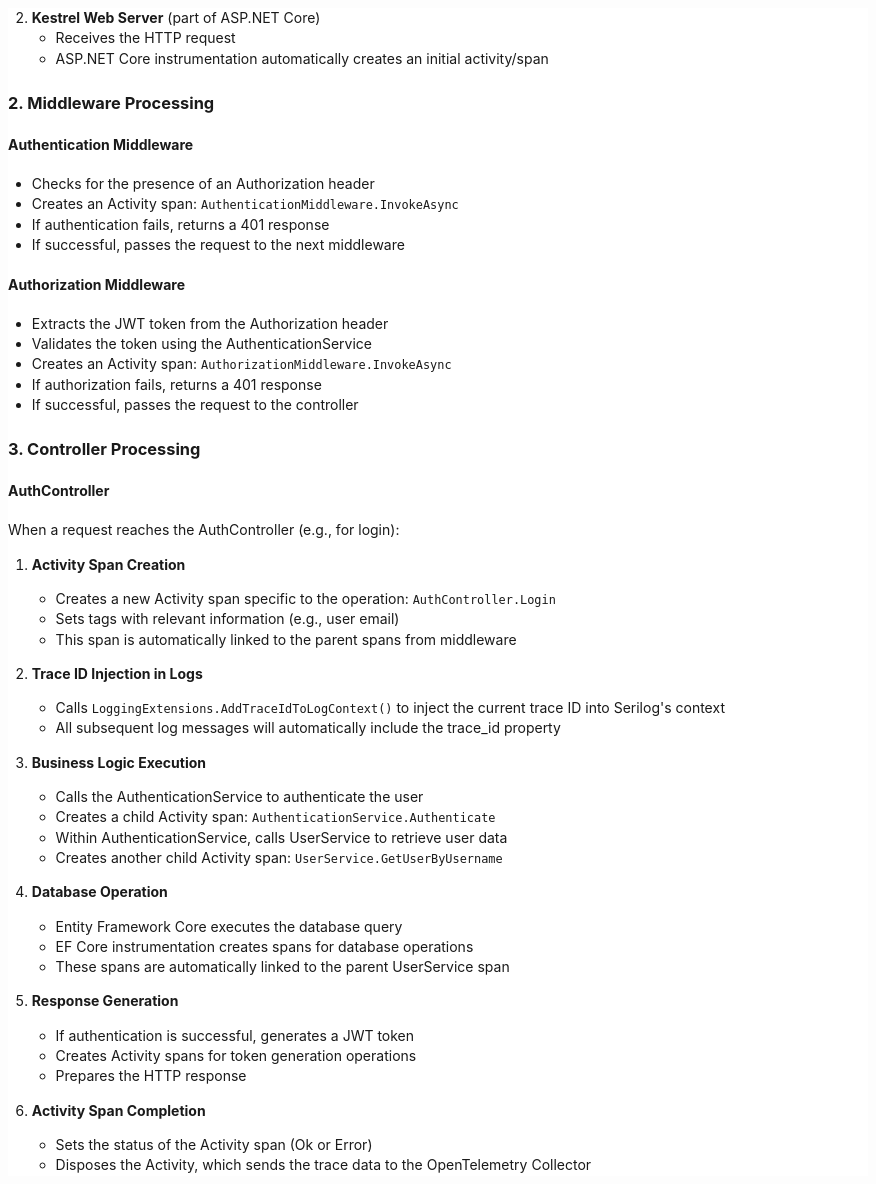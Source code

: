2. **Kestrel Web Server** (part of ASP.NET Core)
   - Receives the HTTP request
   - ASP.NET Core instrumentation automatically creates an initial activity/span

### 2. Middleware Processing

#### Authentication Middleware
- Checks for the presence of an Authorization header
- Creates an Activity span: `AuthenticationMiddleware.InvokeAsync`
- If authentication fails, returns a 401 response
- If successful, passes the request to the next middleware

#### Authorization Middleware
- Extracts the JWT token from the Authorization header
- Validates the token using the AuthenticationService
- Creates an Activity span: `AuthorizationMiddleware.InvokeAsync`
- If authorization fails, returns a 401 response
- If successful, passes the request to the controller

### 3. Controller Processing

#### AuthController
When a request reaches the AuthController (e.g., for login):

1. **Activity Span Creation**
   - Creates a new Activity span specific to the operation: `AuthController.Login`
   - Sets tags with relevant information (e.g., user email)
   - This span is automatically linked to the parent spans from middleware

2. **Trace ID Injection in Logs**
   - Calls `LoggingExtensions.AddTraceIdToLogContext()` to inject the current trace ID into Serilog's context
   - All subsequent log messages will automatically include the trace_id property

3. **Business Logic Execution**
   - Calls the AuthenticationService to authenticate the user
   - Creates a child Activity span: `AuthenticationService.Authenticate`
   - Within AuthenticationService, calls UserService to retrieve user data
   - Creates another child Activity span: `UserService.GetUserByUsername`

4. **Database Operation**
   - Entity Framework Core executes the database query
   - EF Core instrumentation creates spans for database operations
   - These spans are automatically linked to the parent UserService span

5. **Response Generation**
   - If authentication is successful, generates a JWT token
   - Creates Activity spans for token generation operations
   - Prepares the HTTP response

6. **Activity Span Completion**
   - Sets the status of the Activity span (Ok or Error)
   - Disposes the Activity, which sends the trace data to the OpenTelemetry Collector
